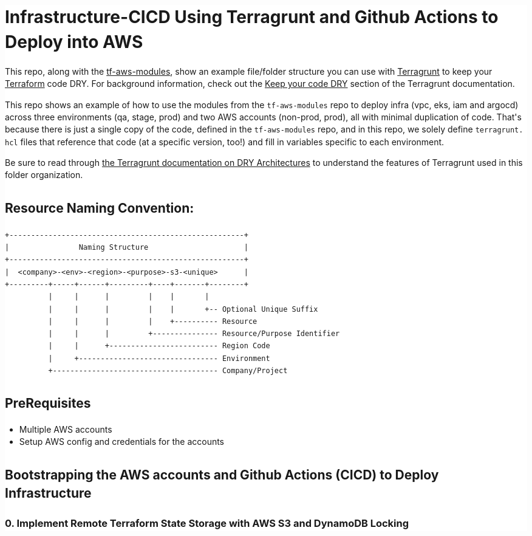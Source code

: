 # Infrastructure-CICD Using Terragrunt and Github Actions to Deploy into AWS 

This repo, along with the [tf-aws-modules](https://github.com/pnjlavtech/tf-aws-modules), 
show an example file/folder structure you can use with [Terragrunt](https://github.com/gruntwork-io/terragrunt) to keep your
[Terraform](https://www.terraform.io) code DRY. For background information, 
check out the [Keep your code DRY](https://github.com/gruntwork-io/terragrunt#keep-your-terraform-code-dry) 
section of the Terragrunt documentation.

This repo shows an example of how to use the modules from the `tf-aws-modules` repo to
deploy infra (vpc, eks, iam and argocd) across three environments (qa, stage, prod) and two AWS accounts
(non-prod, prod), all with minimal duplication of code. That's because there is just a single copy of
the code, defined in the `tf-aws-modules` repo, and in this repo, we solely define
`terragrunt.hcl` files that reference that code (at a specific version, too!) and fill in variables specific to each
environment.

Be sure to read through [the Terragrunt documentation on DRY
Architectures](https://terragrunt.gruntwork.io/docs/features/keep-your-terragrunt-architecture-dry/) to understand the
features of Terragrunt used in this folder organization.



## **Resource Naming Convention:**
```
+------------------------------------------------------+
|                Naming Structure                      |
+------------------------------------------------------+
|  <company>-<env>-<region>-<purpose>-s3-<unique>      |
+---------+-----+------+---------+----+-------+--------+
          |     |      |         |    |       |
          |     |      |         |    |       +-- Optional Unique Suffix
          |     |      |         |    +---------- Resource
          |     |      |         +--------------- Resource/Purpose Identifier
          |     |      +------------------------- Region Code
          |     +-------------------------------- Environment
          +-------------------------------------- Company/Project
```



## PreRequisites 
* Multiple AWS accounts
* Setup AWS config and credentials for the accounts


## Bootstrapping the AWS accounts and Github Actions (CICD) to Deploy Infrastructure  
### **0. Implement Remote Terraform State Storage with AWS S3 and DynamoDB Locking**
